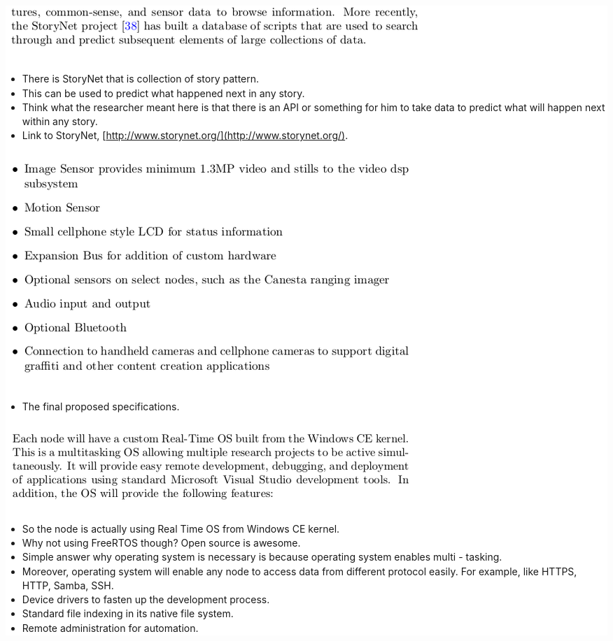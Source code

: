 ![./20170315-1724-cet-state-of-the-art-20-spinner-from-mathew-laibowitz-117.png](./20170315-1724-cet-state-of-the-art-20-spinner-from-mathew-laibowitz-117.png)

* There is StoryNet that is collection of story pattern.
* This can be used to predict what happened next in any story.
* Think what the researcher meant here is that there is an API or something for him to take data to predict what will happen next within any story.
* Link to StoryNet, [http://www.storynet.org/](http://www.storynet.org/).

![./20170315-1724-cet-state-of-the-art-20-spinner-from-mathew-laibowitz-118.png](./20170315-1724-cet-state-of-the-art-20-spinner-from-mathew-laibowitz-118.png)

* The final proposed specifications.

![./20170315-1724-cet-state-of-the-art-20-spinner-from-mathew-laibowitz-119.png](./20170315-1724-cet-state-of-the-art-20-spinner-from-mathew-laibowitz-119.png)

* So the node is actually using Real Time OS from Windows CE kernel.
* Why not using FreeRTOS though? Open source is awesome.
* Simple answer why operating system is necessary is because operating system enables multi - tasking.
* Moreover, operating system will enable any node to access data from different protocol easily. For example, like HTTPS, HTTP, Samba, SSH.
* Device drivers to fasten up the development process.
* Standard file indexing in its native file system.
* Remote administration for automation.